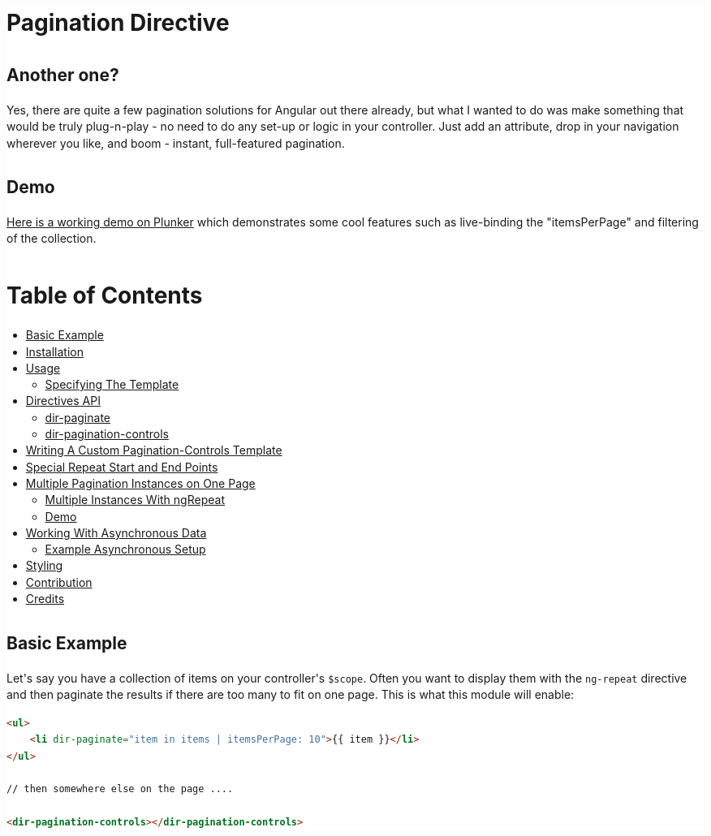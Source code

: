# Pagination Directive

## Another one?

Yes, there are quite a few pagination solutions for Angular out there already, but what I wanted to do was make
something that would be truly plug-n-play - no need to do any set-up or logic in your controller. Just add
an attribute, drop in your navigation wherever you like, and boom - instant, full-featured pagination.

## Demo

[Here is a working demo on Plunker](http://plnkr.co/edit/Wtkv71LIqUR4OhzhgpqL?p=preview) which demonstrates some cool features such as live-binding the "itemsPerPage" and
filtering of the collection.

# Table of Contents

- [Basic Example](#basic-example)
- [Installation](#installation)
- [Usage](#usage)
	- [Specifying The Template](#specifying-the-template)
- [Directives API](#directives-api)
	- [dir-paginate](#dir-paginate)
	- [dir-pagination-controls](#dir-pagination-controls)
- [Writing A Custom Pagination-Controls Template](#writing-a-custom-pagination-controls-template)
- [Special Repeat Start and End Points](#special-repeat-start-and-end-points)
- [Multiple Pagination Instances on One Page](#multiple-pagination-instances-on-one-page)
    - [Multiple Instances With ngRepeat](#multiple-instances-with-ngrepeat)
	- [Demo](#demo-1)
- [Working With Asynchronous Data](#working-with-asynchronous-data)
	- [Example Asynchronous Setup](#example-asynchronous-setup)
- [Styling](#styling)
- [Contribution](#contribution)
- [Credits](#credits)

## Basic Example

Let's say you have a collection of items on your controller's `$scope`. Often you want to display them with
the `ng-repeat` directive and then paginate the results if there are too many to fit on one page. This is what this
module will enable:

```HTML
<ul>
    <li dir-paginate="item in items | itemsPerPage: 10">{{ item }}</li>
</ul>

// then somewhere else on the page ....

<dir-pagination-controls></dir-pagination-controls>
```
